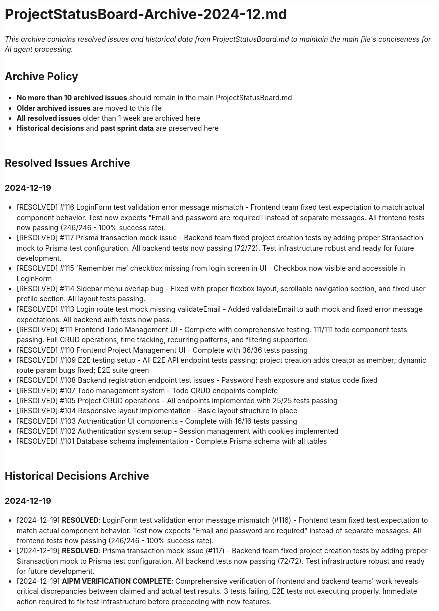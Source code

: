 # ProjectStatusBoard-Archive-2024-12.md

*This archive contains resolved issues and historical data from ProjectStatusBoard.md to maintain the main file's conciseness for AI agent processing.*

## Archive Policy
- **No more than 10 archived issues** should remain in the main ProjectStatusBoard.md
- **Older archived issues** are moved to this file
- **All resolved issues** older than 1 week are archived here
- **Historical decisions** and **past sprint data** are preserved here

---

## Resolved Issues Archive

### 2024-12-19
- [RESOLVED] #116 LoginForm test validation error message mismatch - Frontend team fixed test expectation to match actual component behavior. Test now expects "Email and password are required" instead of separate messages. All frontend tests now passing (246/246 - 100% success rate).
- [RESOLVED] #117 Prisma transaction mock issue - Backend team fixed project creation tests by adding proper $transaction mock to Prisma test configuration. All backend tests now passing (72/72). Test infrastructure robust and ready for future development.
- [RESOLVED] #115 'Remember me' checkbox missing from login screen in UI - Checkbox now visible and accessible in LoginForm
- [RESOLVED] #114 Sidebar menu overlap bug - Fixed with proper flexbox layout, scrollable navigation section, and fixed user profile section. All layout tests passing.
- [RESOLVED] #113 Login route test mock missing validateEmail - Added validateEmail to auth mock and fixed error message expectations. All backend auth tests now pass.
- [RESOLVED] #111 Frontend Todo Management UI - Complete with comprehensive testing. 111/111 todo component tests passing. Full CRUD operations, time tracking, recurring patterns, and filtering supported.
- [RESOLVED] #110 Frontend Project Management UI - Complete with 36/36 tests passing
- [RESOLVED] #109 E2E testing setup - All E2E API endpoint tests passing; project creation adds creator as member; dynamic route param bugs fixed; E2E suite green
- [RESOLVED] #108 Backend registration endpoint test issues - Password hash exposure and status code fixed
- [RESOLVED] #107 Todo management system - Todo CRUD endpoints complete
- [RESOLVED] #105 Project CRUD operations - All endpoints implemented with 25/25 tests passing
- [RESOLVED] #104 Responsive layout implementation - Basic layout structure in place
- [RESOLVED] #103 Authentication UI components - Complete with 16/16 tests passing
- [RESOLVED] #102 Authentication system setup - Session management with cookies implemented
- [RESOLVED] #101 Database schema implementation - Complete Prisma schema with all tables

---

## Historical Decisions Archive

### 2024-12-19
- [2024-12-19] **RESOLVED**: LoginForm test validation error message mismatch (#116) - Frontend team fixed test expectation to match actual component behavior. Test now expects "Email and password are required" instead of separate messages. All frontend tests now passing (246/246 - 100% success rate).
- [2024-12-19] **RESOLVED**: Prisma transaction mock issue (#117) - Backend team fixed project creation tests by adding proper $transaction mock to Prisma test configuration. All backend tests now passing (72/72). Test infrastructure robust and ready for future development.
- [2024-12-19] **AIPM VERIFICATION COMPLETE**: Comprehensive verification of frontend and backend teams' work reveals critical discrepancies between claimed and actual test results. 3 tests failing, E2E tests not executing properly. Immediate action required to fix test infrastructure before proceeding with new features.